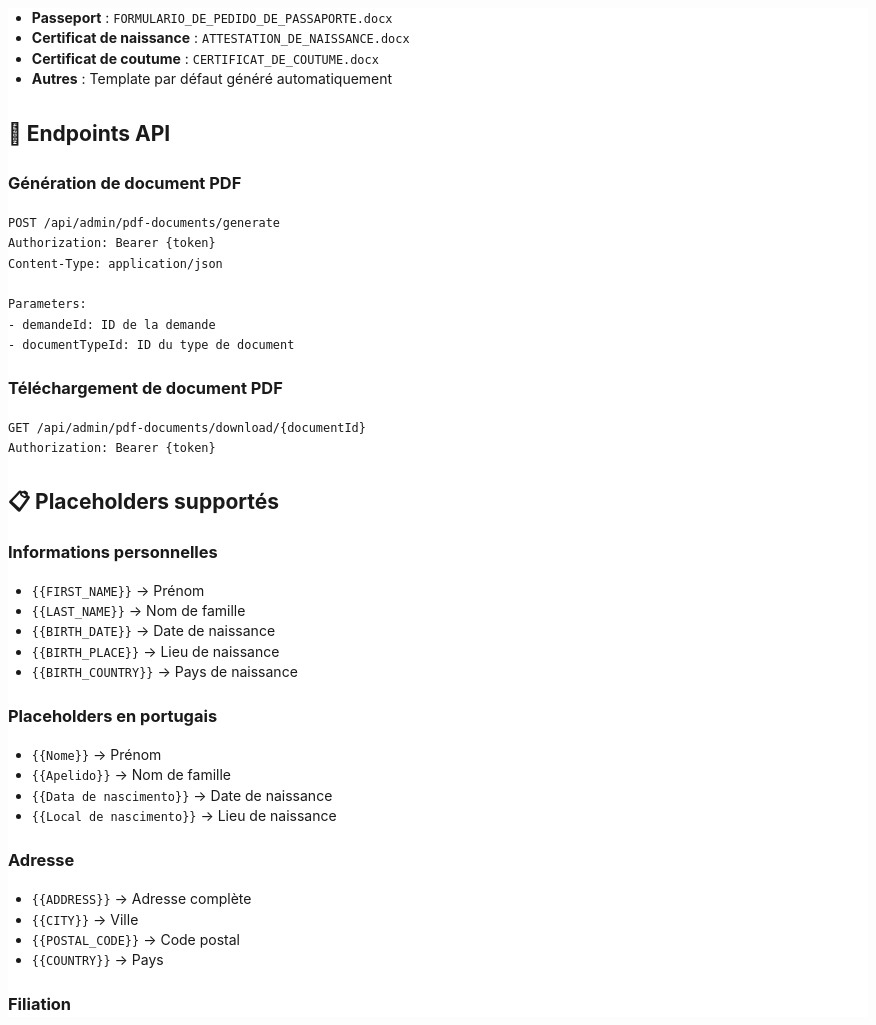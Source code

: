 - **Passeport** : `FORMULARIO_DE_PEDIDO_DE_PASSAPORTE.docx`
- **Certificat de naissance** : `ATTESTATION_DE_NAISSANCE.docx`
- **Certificat de coutume** : `CERTIFICAT_DE_COUTUME.docx`
- **Autres** : Template par défaut généré automatiquement

## 🔗 Endpoints API

### Génération de document PDF

```http
POST /api/admin/pdf-documents/generate
Authorization: Bearer {token}
Content-Type: application/json

Parameters:
- demandeId: ID de la demande
- documentTypeId: ID du type de document
```

### Téléchargement de document PDF

```http
GET /api/admin/pdf-documents/download/{documentId}
Authorization: Bearer {token}
```

## 📋 Placeholders supportés

### Informations personnelles

- `{{FIRST_NAME}}` → Prénom
- `{{LAST_NAME}}` → Nom de famille
- `{{BIRTH_DATE}}` → Date de naissance
- `{{BIRTH_PLACE}}` → Lieu de naissance
- `{{BIRTH_COUNTRY}}` → Pays de naissance

### Placeholders en portugais

- `{{Nome}}` → Prénom
- `{{Apelido}}` → Nom de famille
- `{{Data de nascimento}}` → Date de naissance
- `{{Local de nascimento}}` → Lieu de naissance

### Adresse

- `{{ADDRESS}}` → Adresse complète
- `{{CITY}}` → Ville
- `{{POSTAL_CODE}}` → Code postal
- `{{COUNTRY}}` → Pays

### Filiation
